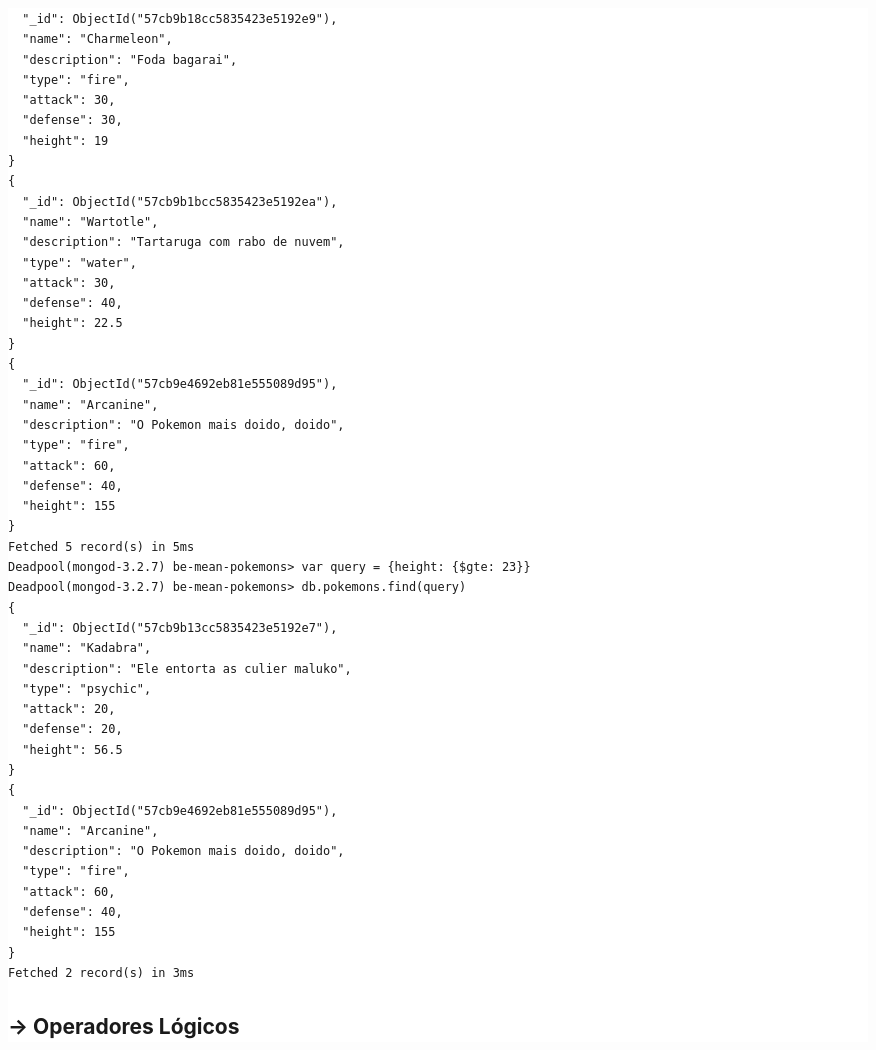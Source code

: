	  "_id": ObjectId("57cb9b18cc5835423e5192e9"),
	  "name": "Charmeleon",
	  "description": "Foda bagarai",
	  "type": "fire",
	  "attack": 30,
	  "defense": 30,
	  "height": 19
	}
	{
	  "_id": ObjectId("57cb9b1bcc5835423e5192ea"),
	  "name": "Wartotle",
	  "description": "Tartaruga com rabo de nuvem",
	  "type": "water",
	  "attack": 30,
	  "defense": 40,
	  "height": 22.5
	}
	{
	  "_id": ObjectId("57cb9e4692eb81e555089d95"),
	  "name": "Arcanine",
	  "description": "O Pokemon mais doido, doido",
	  "type": "fire",
	  "attack": 60,
	  "defense": 40,
	  "height": 155
	}
	Fetched 5 record(s) in 5ms
	Deadpool(mongod-3.2.7) be-mean-pokemons> var query = {height: {$gte: 23}}
	Deadpool(mongod-3.2.7) be-mean-pokemons> db.pokemons.find(query)
	{
	  "_id": ObjectId("57cb9b13cc5835423e5192e7"),
	  "name": "Kadabra",
	  "description": "Ele entorta as culier maluko",
	  "type": "psychic",
	  "attack": 20,
	  "defense": 20,
	  "height": 56.5
	}
	{
	  "_id": ObjectId("57cb9e4692eb81e555089d95"),
	  "name": "Arcanine",
	  "description": "O Pokemon mais doido, doido",
	  "type": "fire",
	  "attack": 60,
	  "defense": 40,
	  "height": 155
	}
	Fetched 2 record(s) in 3ms



##	-> Operadores Lógicos
